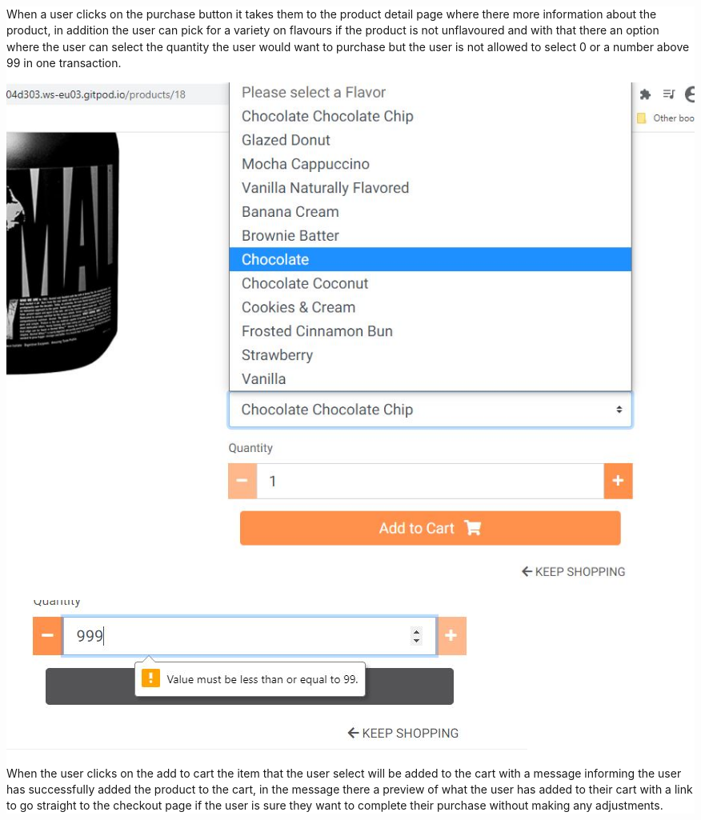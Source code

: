 When a user clicks on the purchase button it takes them to the product detail page where there more information about the product, in addition the user can pick for a variety on flavours if the product is not unflavoured and with that there an option where the user can select the quantity the user would want to purchase but the user is not allowed to select 0 or a number above 99 in one transaction.

![flavour selector](readme/images/flavour-selector.JPG)

![quantity range ](readme/images/quantity-range.JPG)

When the user clicks on the add to cart the item that the user select will be added to the cart with a message informing the user has successfully added the product to the cart, in the message there a preview of what the user has added to their cart with a link to go straight to the checkout page if the user is sure they want to complete their purchase without making any adjustments.
